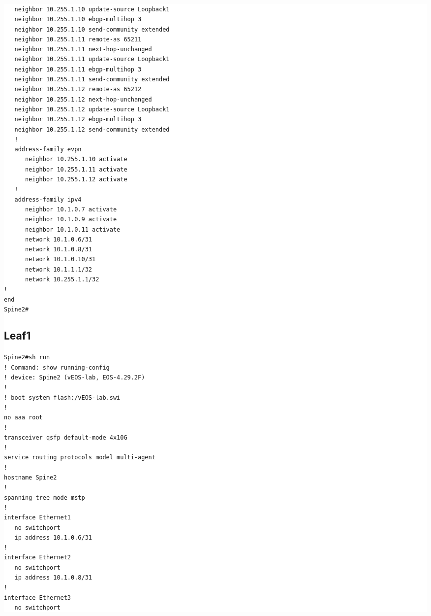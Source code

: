 ```
   neighbor 10.255.1.10 update-source Loopback1
   neighbor 10.255.1.10 ebgp-multihop 3
   neighbor 10.255.1.10 send-community extended
   neighbor 10.255.1.11 remote-as 65211
   neighbor 10.255.1.11 next-hop-unchanged
   neighbor 10.255.1.11 update-source Loopback1
   neighbor 10.255.1.11 ebgp-multihop 3
   neighbor 10.255.1.11 send-community extended
   neighbor 10.255.1.12 remote-as 65212
   neighbor 10.255.1.12 next-hop-unchanged
   neighbor 10.255.1.12 update-source Loopback1
   neighbor 10.255.1.12 ebgp-multihop 3
   neighbor 10.255.1.12 send-community extended
   !
   address-family evpn
      neighbor 10.255.1.10 activate
      neighbor 10.255.1.11 activate
      neighbor 10.255.1.12 activate
   !
   address-family ipv4
      neighbor 10.1.0.7 activate
      neighbor 10.1.0.9 activate
      neighbor 10.1.0.11 activate
      network 10.1.0.6/31
      network 10.1.0.8/31
      network 10.1.0.10/31
      network 10.1.1.1/32
      network 10.255.1.1/32
!
end
Spine2#
```



## Leaf1

```
Spine2#sh run
! Command: show running-config
! device: Spine2 (vEOS-lab, EOS-4.29.2F)
!
! boot system flash:/vEOS-lab.swi
!
no aaa root
!
transceiver qsfp default-mode 4x10G
!
service routing protocols model multi-agent
!
hostname Spine2
!
spanning-tree mode mstp
!
interface Ethernet1
   no switchport
   ip address 10.1.0.6/31
!
interface Ethernet2
   no switchport
   ip address 10.1.0.8/31
!
interface Ethernet3
   no switchport
```